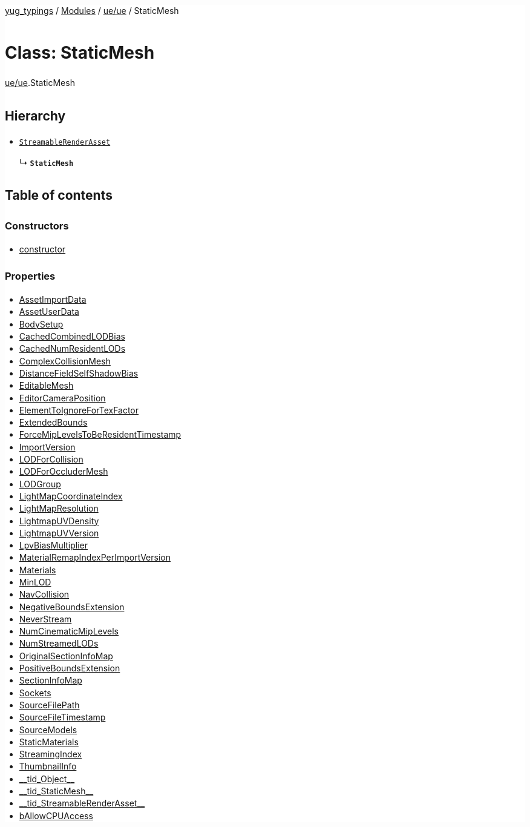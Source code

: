 [yug_typings](../README.md) / [Modules](../modules.md) / [ue/ue](../modules/ue_ue.md) / StaticMesh

# Class: StaticMesh

[ue/ue](../modules/ue_ue.md).StaticMesh

## Hierarchy

- [`StreamableRenderAsset`](ue_ue.StreamableRenderAsset.md)

  ↳ **`StaticMesh`**

## Table of contents

### Constructors

- [constructor](ue_ue.StaticMesh.md#constructor)

### Properties

- [AssetImportData](ue_ue.StaticMesh.md#assetimportdata)
- [AssetUserData](ue_ue.StaticMesh.md#assetuserdata)
- [BodySetup](ue_ue.StaticMesh.md#bodysetup)
- [CachedCombinedLODBias](ue_ue.StaticMesh.md#cachedcombinedlodbias)
- [CachedNumResidentLODs](ue_ue.StaticMesh.md#cachednumresidentlods)
- [ComplexCollisionMesh](ue_ue.StaticMesh.md#complexcollisionmesh)
- [DistanceFieldSelfShadowBias](ue_ue.StaticMesh.md#distancefieldselfshadowbias)
- [EditableMesh](ue_ue.StaticMesh.md#editablemesh)
- [EditorCameraPosition](ue_ue.StaticMesh.md#editorcameraposition)
- [ElementToIgnoreForTexFactor](ue_ue.StaticMesh.md#elementtoignorefortexfactor)
- [ExtendedBounds](ue_ue.StaticMesh.md#extendedbounds)
- [ForceMipLevelsToBeResidentTimestamp](ue_ue.StaticMesh.md#forcemiplevelstoberesidenttimestamp)
- [ImportVersion](ue_ue.StaticMesh.md#importversion)
- [LODForCollision](ue_ue.StaticMesh.md#lodforcollision)
- [LODForOccluderMesh](ue_ue.StaticMesh.md#lodforoccludermesh)
- [LODGroup](ue_ue.StaticMesh.md#lodgroup)
- [LightMapCoordinateIndex](ue_ue.StaticMesh.md#lightmapcoordinateindex)
- [LightMapResolution](ue_ue.StaticMesh.md#lightmapresolution)
- [LightmapUVDensity](ue_ue.StaticMesh.md#lightmapuvdensity)
- [LightmapUVVersion](ue_ue.StaticMesh.md#lightmapuvversion)
- [LpvBiasMultiplier](ue_ue.StaticMesh.md#lpvbiasmultiplier)
- [MaterialRemapIndexPerImportVersion](ue_ue.StaticMesh.md#materialremapindexperimportversion)
- [Materials](ue_ue.StaticMesh.md#materials)
- [MinLOD](ue_ue.StaticMesh.md#minlod)
- [NavCollision](ue_ue.StaticMesh.md#navcollision)
- [NegativeBoundsExtension](ue_ue.StaticMesh.md#negativeboundsextension)
- [NeverStream](ue_ue.StaticMesh.md#neverstream)
- [NumCinematicMipLevels](ue_ue.StaticMesh.md#numcinematicmiplevels)
- [NumStreamedLODs](ue_ue.StaticMesh.md#numstreamedlods)
- [OriginalSectionInfoMap](ue_ue.StaticMesh.md#originalsectioninfomap)
- [PositiveBoundsExtension](ue_ue.StaticMesh.md#positiveboundsextension)
- [SectionInfoMap](ue_ue.StaticMesh.md#sectioninfomap)
- [Sockets](ue_ue.StaticMesh.md#sockets)
- [SourceFilePath](ue_ue.StaticMesh.md#sourcefilepath)
- [SourceFileTimestamp](ue_ue.StaticMesh.md#sourcefiletimestamp)
- [SourceModels](ue_ue.StaticMesh.md#sourcemodels)
- [StaticMaterials](ue_ue.StaticMesh.md#staticmaterials)
- [StreamingIndex](ue_ue.StaticMesh.md#streamingindex)
- [ThumbnailInfo](ue_ue.StaticMesh.md#thumbnailinfo)
- [\_\_tid\_Object\_\_](ue_ue.StaticMesh.md#__tid_object__)
- [\_\_tid\_StaticMesh\_\_](ue_ue.StaticMesh.md#__tid_staticmesh__)
- [\_\_tid\_StreamableRenderAsset\_\_](ue_ue.StaticMesh.md#__tid_streamablerenderasset__)
- [bAllowCPUAccess](ue_ue.StaticMesh.md#ballowcpuaccess)